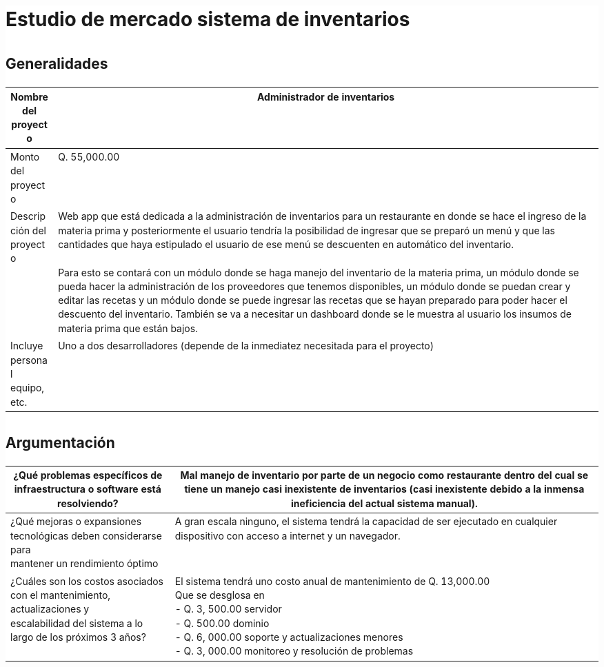 # Estudio de mercado sistema de inventarios
## Generalidades

| Nombre del proyecto           | Administrador de inventarios                                                                                                                                                                                                                                                                                                                                                                                                                                                                                                                                                                                                                                                                                                                                                                                                     |
| ----------------------------- | -------------------------------------------------------------------------------------------------------------------------------------------------------------------------------------------------------------------------------------------------------------------------------------------------------------------------------------------------------------------------------------------------------------------------------------------------------------------------------------------------------------------------------------------------------------------------------------------------------------------------------------------------------------------------------------------------------------------------------------------------------------------------------------------------------------------------------- |
| Monto del proyecto            | Q. 55,000.00                                                                                                                                                                                                                                                                                                                                                                                                                                                                                                                                                                                                                                                                                                                                                                                                                     |
| Descripción del proyecto      | Web app que está dedicada a la administración de inventarios para un restaurante en donde se hace el ingreso de la materia prima y posteriormente el usuario tendría la posibilidad de ingresar que se preparó un menú y que las cantidades que haya estipulado el usuario de ese menú se descuenten en automático del inventario.<br><br>Para esto se contará con un módulo donde se haga manejo del inventario de la materia prima, un módulo donde se pueda hacer la administración de los proveedores que tenemos disponibles, un módulo donde se puedan crear y editar las recetas y un módulo donde se puede ingresar las recetas que se hayan preparado para poder hacer el descuento del inventario. También se va a necesitar un dashboard donde se le muestra al usuario los insumos de materia prima que están bajos. |
| Incluye personal equipo, etc. | Uno a dos desarrolladores (depende de la inmediatez necesitada para el proyecto)                                                                                                                                                                                                                                                                                                                                                                                                                                                                                                                                                                                                                                                                                                                                                 |
## Argumentación

| ¿Qué problemas específicos de infraestructura o software está resolviendo?                                                               | Mal manejo de inventario por parte de un negocio como restaurante dentro del cual se tiene un manejo casi inexistente de inventarios (casi inexistente debido a la inmensa ineficiencia del actual sistema manual).                                  |
| ---------------------------------------------------------------------------------------------------------------------------------------- | ---------------------------------------------------------------------------------------------------------------------------------------------------------------------------------------------------------------------------------------------------- |
| ¿Qué mejoras o expansiones tecnológicas deben considerarse para<br>mantener un rendimiento óptimo                                        | A gran escala ninguno, el sistema tendrá la capacidad de ser ejecutado en cualquier dispositivo con acceso a internet y un navegador.                                                                                                                |
| ¿Cuáles son los costos asociados con el mantenimiento, actualizaciones y<br>escalabilidad del sistema a lo largo de los próximos 3 años? | El sistema tendrá uno costo anual de mantenimiento de Q. 13,000.00<br>Que se desglosa en<br>- Q. 3, 500.00 servidor<br>- Q. 500.00 dominio<br>- Q. 6, 000.00 soporte y actualizaciones menores<br>- Q. 3, 000.00 monitoreo y resolución de problemas |